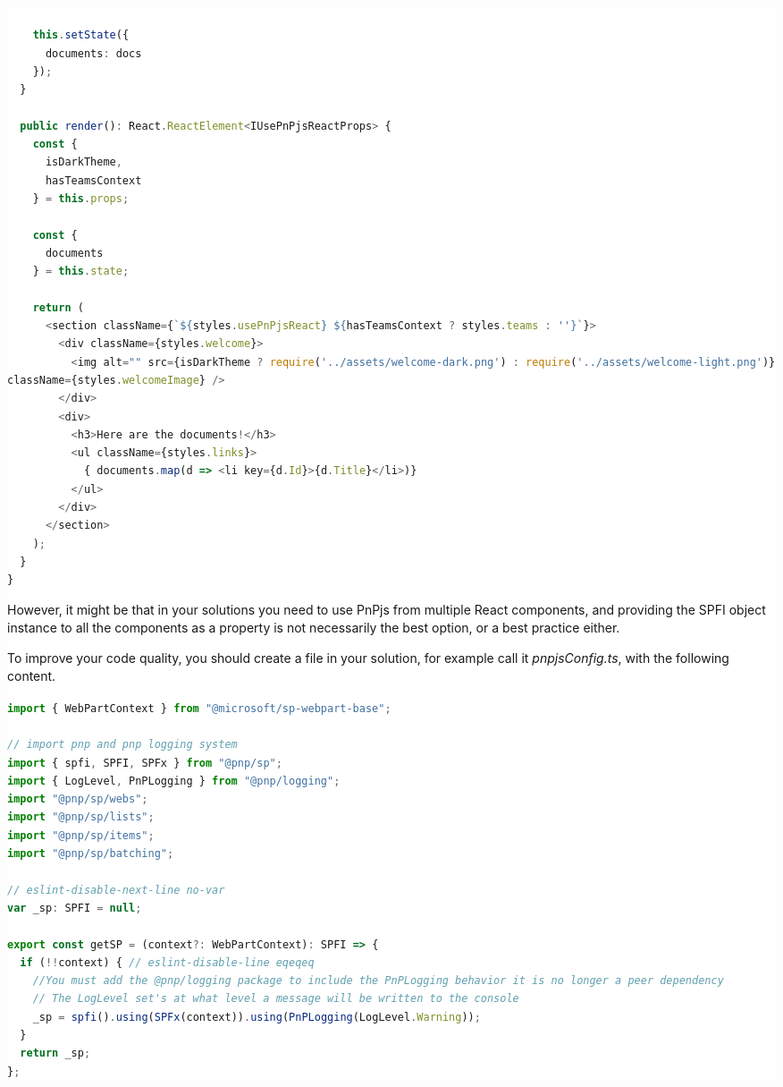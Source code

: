 ```TypeScript

    this.setState({
      documents: docs
    });
  }

  public render(): React.ReactElement<IUsePnPjsReactProps> {
    const {
      isDarkTheme,
      hasTeamsContext
    } = this.props;

    const {
      documents
    } = this.state;

    return (
      <section className={`${styles.usePnPjsReact} ${hasTeamsContext ? styles.teams : ''}`}>
        <div className={styles.welcome}>
          <img alt="" src={isDarkTheme ? require('../assets/welcome-dark.png') : require('../assets/welcome-light.png')} className={styles.welcomeImage} />
        </div>
        <div>
          <h3>Here are the documents!</h3>
          <ul className={styles.links}>
            { documents.map(d => <li key={d.Id}>{d.Title}</li>)}
          </ul>
        </div>
      </section>
    );
  }
}
```

However, it might be that in your solutions you need to use PnPjs from multiple React components, and providing the SPFI object instance to all the components as a property is not necessarily the best option, or a best practice either.

To improve your code quality, you should create a file in your solution, for example call it *pnpjsConfig.ts*, with the following content.

```TypeScript
import { WebPartContext } from "@microsoft/sp-webpart-base";

// import pnp and pnp logging system
import { spfi, SPFI, SPFx } from "@pnp/sp";
import { LogLevel, PnPLogging } from "@pnp/logging";
import "@pnp/sp/webs";
import "@pnp/sp/lists";
import "@pnp/sp/items";
import "@pnp/sp/batching";

// eslint-disable-next-line no-var
var _sp: SPFI = null;

export const getSP = (context?: WebPartContext): SPFI => {
  if (!!context) { // eslint-disable-line eqeqeq
    //You must add the @pnp/logging package to include the PnPLogging behavior it is no longer a peer dependency
    // The LogLevel set's at what level a message will be written to the console
    _sp = spfi().using(SPFx(context)).using(PnPLogging(LogLevel.Warning));
  }
  return _sp;
};
```